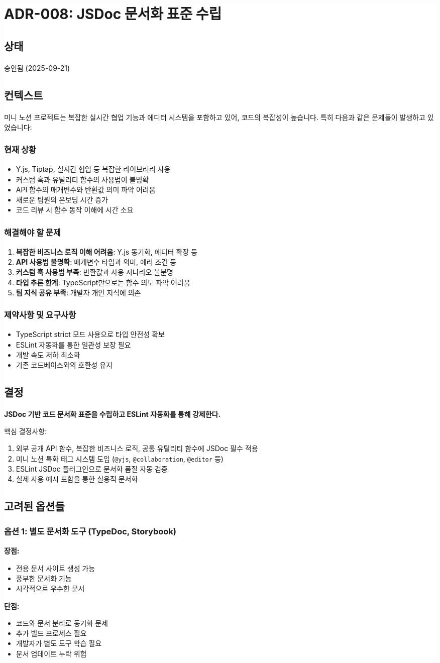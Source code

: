 # ADR-008: JSDoc 문서화 표준 수립

## 상태
승인됨 (2025-09-21)

## 컨텍스트

미니 노션 프로젝트는 복잡한 실시간 협업 기능과 에디터 시스템을 포함하고 있어, 코드의 복잡성이 높습니다. 특히 다음과 같은 문제들이 발생하고 있었습니다:

### 현재 상황
- Y.js, Tiptap, 실시간 협업 등 복잡한 라이브러리 사용
- 커스텀 훅과 유틸리티 함수의 사용법이 불명확
- API 함수의 매개변수와 반환값 의미 파악 어려움
- 새로운 팀원의 온보딩 시간 증가
- 코드 리뷰 시 함수 동작 이해에 시간 소요

### 해결해야 할 문제
1. **복잡한 비즈니스 로직 이해 어려움**: Y.js 동기화, 에디터 확장 등
2. **API 사용법 불명확**: 매개변수 타입과 의미, 에러 조건 등
3. **커스텀 훅 사용법 부족**: 반환값과 사용 시나리오 불분명
4. **타입 추론 한계**: TypeScript만으로는 함수 의도 파악 어려움
5. **팀 지식 공유 부족**: 개발자 개인 지식에 의존

### 제약사항 및 요구사항
- TypeScript strict 모드 사용으로 타입 안전성 확보
- ESLint 자동화를 통한 일관성 보장 필요
- 개발 속도 저하 최소화
- 기존 코드베이스와의 호환성 유지

## 결정

**JSDoc 기반 코드 문서화 표준을 수립하고 ESLint 자동화를 통해 강제한다.**

핵심 결정사항:
1. 외부 공개 API 함수, 복잡한 비즈니스 로직, 공통 유틸리티 함수에 JSDoc 필수 적용
2. 미니 노션 특화 태그 시스템 도입 (`@yjs`, `@collaboration`, `@editor` 등)
3. ESLint JSDoc 플러그인으로 문서화 품질 자동 검증
4. 실제 사용 예시 포함을 통한 실용적 문서화

## 고려된 옵션들

### 옵션 1: 별도 문서화 도구 (TypeDoc, Storybook)
**장점:**
- 전용 문서 사이트 생성 가능
- 풍부한 문서화 기능
- 시각적으로 우수한 문서

**단점:**
- 코드와 문서 분리로 동기화 문제
- 추가 빌드 프로세스 필요
- 개발자가 별도 도구 학습 필요
- 문서 업데이트 누락 위험
